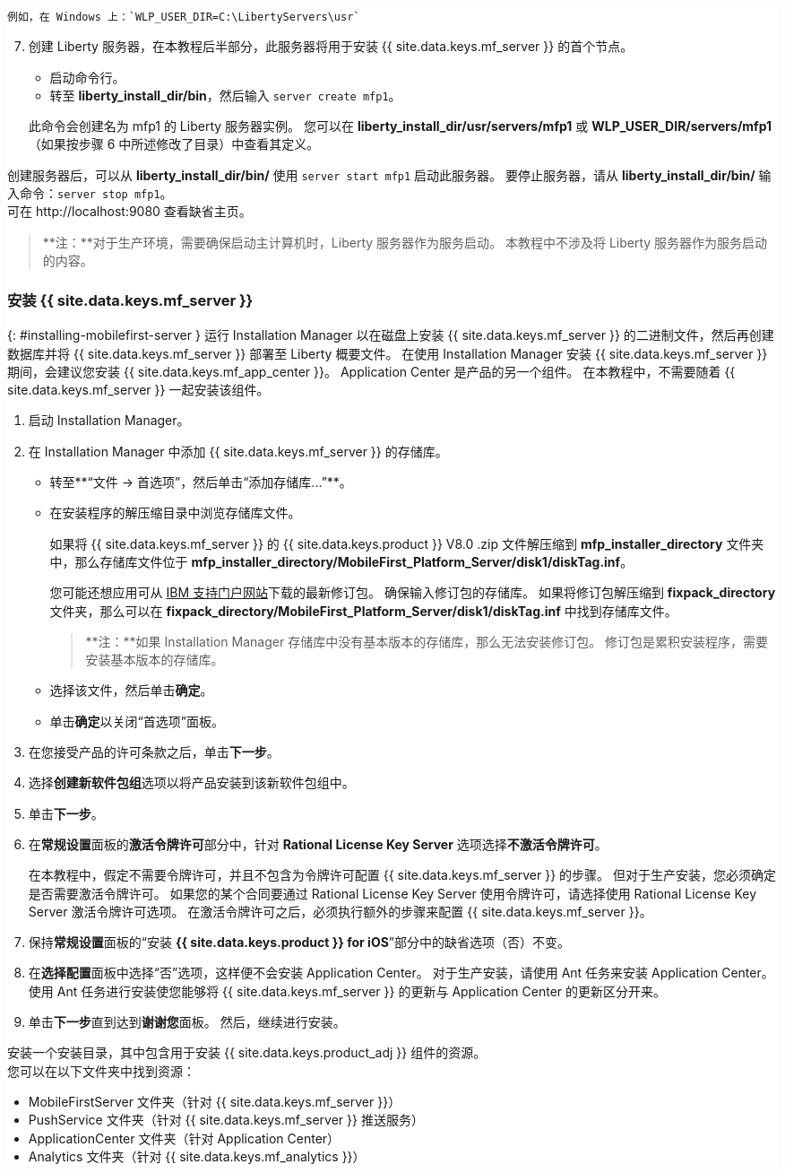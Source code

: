     例如，在 Windows 上：`WLP_USER_DIR=C:\LibertyServers\usr`
7. 创建 Liberty 服务器，在本教程后半部分，此服务器将用于安装 {{ site.data.keys.mf_server }} 的首个节点。
    * 启动命令行。
    * 转至 **liberty\_install\_dir/bin**，然后输入 `server create mfp1`。

    此命令会创建名为 mfp1 的 Liberty 服务器实例。 您可以在 **liberty\_install\_dir/usr/servers/mfp1** 或 **WLP\_USER\_DIR/servers/mfp1**（如果按步骤 6 中所述修改了目录）中查看其定义。

创建服务器后，可以从 **liberty\_install\_dir/bin/** 使用 `server start mfp1` 启动此服务器。 要停止服务器，请从 **liberty\_install\_dir/bin/** 输入命令：`server stop mfp1`。  
可在 http://localhost:9080 查看缺省主页。

> **注：**对于生产环境，需要确保启动主计算机时，Liberty 服务器作为服务启动。 本教程中不涉及将 Liberty 服务器作为服务启动的内容。

### 安装 {{ site.data.keys.mf_server }}
{: #installing-mobilefirst-server }
运行 Installation Manager 以在磁盘上安装 {{ site.data.keys.mf_server }} 的二进制文件，然后再创建数据库并将 {{ site.data.keys.mf_server }} 部署至 Liberty 概要文件。 在使用 Installation Manager 安装 {{ site.data.keys.mf_server }} 期间，会建议您安装 {{ site.data.keys.mf_app_center }}。 Application Center 是产品的另一个组件。 在本教程中，不需要随着 {{ site.data.keys.mf_server }} 一起安装该组件。

1. 启动 Installation Manager。
2. 在 Installation Manager 中添加 {{ site.data.keys.mf_server }} 的存储库。
    * 转至**“文件 → 首选项”，然后单击“添加存储库...”**。
    * 在安装程序的解压缩目录中浏览存储库文件。

        如果将 {{ site.data.keys.mf_server }} 的 {{ site.data.keys.product }} V8.0 .zip 文件解压缩到 **mfp\_installer\_directory** 文件夹中，那么存储库文件位于 **mfp\_installer\_directory/MobileFirst\_Platform\_Server/disk1/diskTag.inf**。

        您可能还想应用可从 [IBM 支持门户网站](http://www.ibm.com/support/entry/portal/product/other_software/ibm_mobilefirst_platform_foundation)下载的最新修订包。 确保输入修订包的存储库。 如果将修订包解压缩到 **fixpack_directory** 文件夹，那么可以在 **fixpack_directory/MobileFirst_Platform_Server/disk1/diskTag.inf** 中找到存储库文件。

        > **注：**如果 Installation Manager 存储库中没有基本版本的存储库，那么无法安装修订包。 修订包是累积安装程序，需要安装基本版本的存储库。
    * 选择该文件，然后单击**确定**。
    * 单击**确定**以关闭“首选项”面板。

3. 在您接受产品的许可条款之后，单击**下一步**。
4. 选择**创建新软件包组**选项以将产品安装到该新软件包组中。
5. 单击**下一步**。
6. 在**常规设置**面板的**激活令牌许可**部分中，针对 **Rational License Key Server** 选项选择**不激活令牌许可**。

    在本教程中，假定不需要令牌许可，并且不包含为令牌许可配置 {{ site.data.keys.mf_server }} 的步骤。 但对于生产安装，您必须确定是否需要激活令牌许可。 如果您的某个合同要通过 Rational License Key Server 使用令牌许可，请选择使用 Rational License Key Server 激活令牌许可选项。 在激活令牌许可之后，必须执行额外的步骤来配置 {{ site.data.keys.mf_server }}。
7. 保持**常规设置**面板的“安装 **{{ site.data.keys.product }} for iOS**”部分中的缺省选项（否）不变。
8. 在**选择配置**面板中选择“否”选项，这样便不会安装 Application Center。 对于生产安装，请使用 Ant 任务来安装 Application Center。 使用 Ant 任务进行安装使您能够将 {{ site.data.keys.mf_server }} 的更新与 Application Center 的更新区分开来。
9. 单击**下一步**直到达到**谢谢您**面板。 然后，继续进行安装。

安装一个安装目录，其中包含用于安装 {{ site.data.keys.product_adj }} 组件的资源。  
您可以在以下文件夹中找到资源：

* MobileFirstServer 文件夹（针对 {{ site.data.keys.mf_server }}）
* PushService 文件夹（针对 {{ site.data.keys.mf_server }} 推送服务）
* ApplicationCenter 文件夹（针对 Application Center）
* Analytics 文件夹（针对 {{ site.data.keys.mf_analytics }}）
